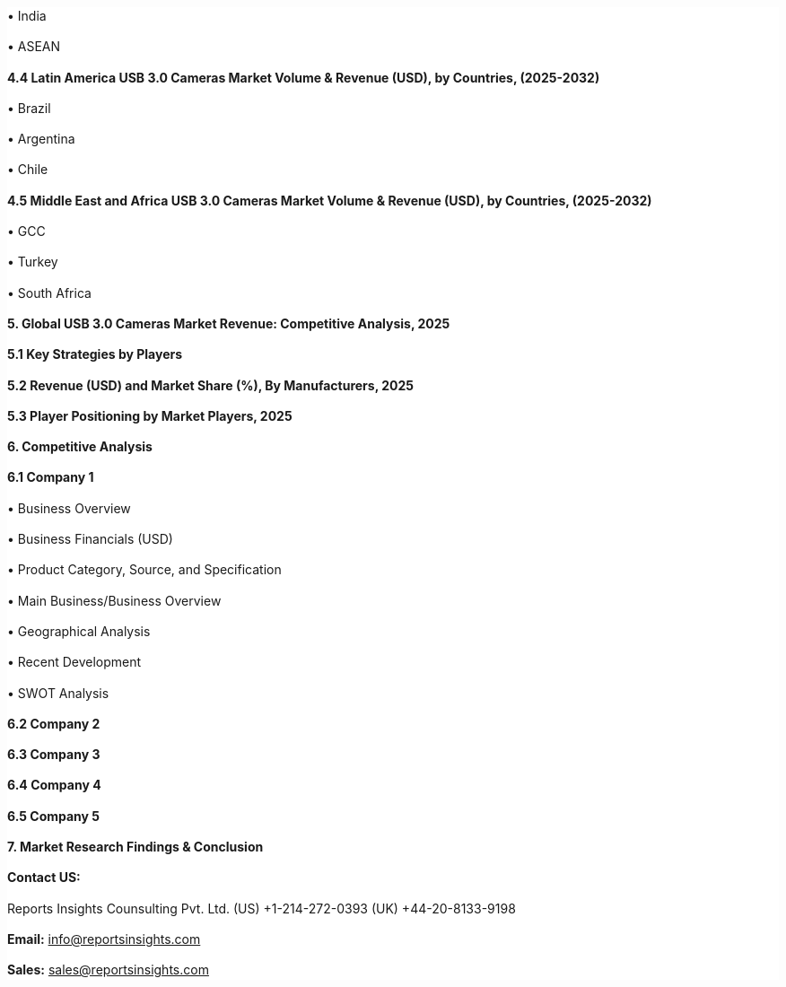 • India

• ASEAN

<strong>4.4 Latin America USB 3.0 Cameras Market Volume &amp; Revenue (USD), by Countries, (2025-2032)</strong>

• Brazil

• Argentina

• Chile

<strong>4.5 Middle East and Africa USB 3.0 Cameras Market Volume &amp; Revenue (USD), by Countries, (2025-2032)</strong>

• GCC

• Turkey

• South Africa

<strong>5. Global USB 3.0 Cameras Market Revenue: Competitive Analysis, 2025</strong>

<strong>5.1 Key Strategies by Players</strong>

<strong>5.2 Revenue (USD) and Market Share (%), By Manufacturers, 2025</strong>

<strong>5.3 Player Positioning by Market Players, 2025</strong>

<strong>6. Competitive Analysis</strong>

<strong>6.1 Company 1</strong>

• Business Overview

• Business Financials (USD)

• Product Category, Source, and Specification

• Main Business/Business Overview

• Geographical Analysis

• Recent Development

• SWOT Analysis

<strong>6.2 Company 2</strong>

<strong>6.3 Company 3</strong>

<strong>6.4 Company 4</strong>

<strong>6.5 Company 5</strong>

<strong>7. Market Research Findings &amp; Conclusion</strong>

<strong>Contact US:</strong>

Reports Insights Counsulting Pvt. Ltd.
(US) +1-214-272-0393
(UK) +44-20-8133-9198
<p class=""""><b>Email:</b> <a href=mailto:info@reportsinsights.com>info@reportsinsights.com</a></p>
<p class=""""><b>Sales:</b> <a href=mailto:sales@reportsinsights.com>sales@reportsinsights.com</a></p>
